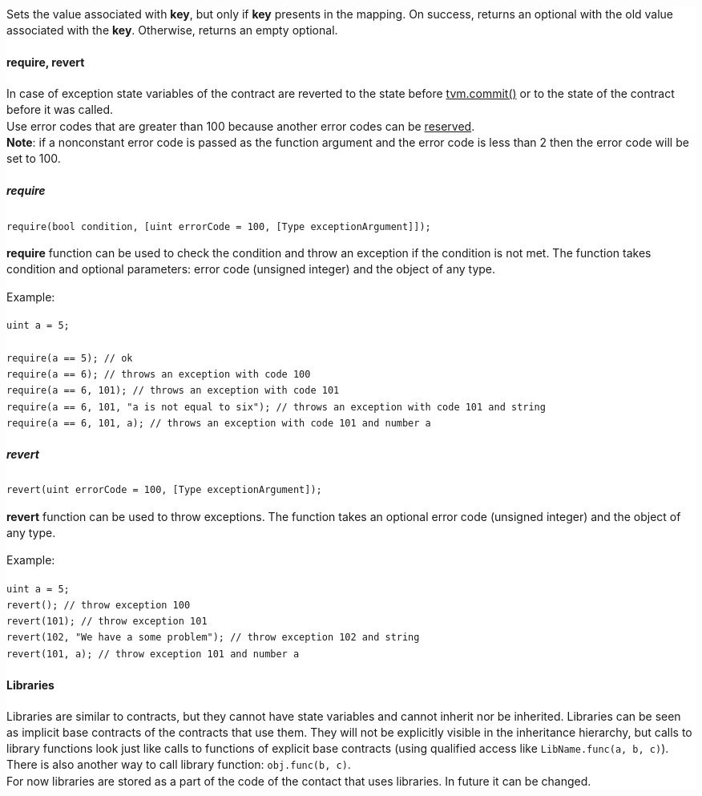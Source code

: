 Sets the value associated with **key**, but only if **key** presents in the mapping.
On success, returns an optional with the old value associated with the **key**.
Otherwise, returns an empty optional.

#### require, revert

In case of exception state variables of the contract are reverted to the state before
[tvm.commit()](#tvmcommit) or to the state of the contract before it was called.  
Use error codes that are greater than 100 because another error codes can be
[reserved](https://docs.ton.dev/86757ecb2/p/3874d1-error-reference).  
**Note**: if a nonconstant error code is passed as the function argument and the error code
is less than 2 then the error code will be set to 100.

##### require

```TVMSolidity
require(bool condition, [uint errorCode = 100, [Type exceptionArgument]]);
```

**require** function can be used to check the condition and throw an exception if the condition
is not met. The function takes condition and optional parameters: error code (unsigned integer)
and the object of any type.

Example:

```TVMSolidity
uint a = 5;

require(a == 5); // ok
require(a == 6); // throws an exception with code 100
require(a == 6, 101); // throws an exception with code 101
require(a == 6, 101, "a is not equal to six"); // throws an exception with code 101 and string
require(a == 6, 101, a); // throws an exception with code 101 and number a
```

##### revert

```TVMSolidity
revert(uint errorCode = 100, [Type exceptionArgument]);
```

**revert** function can be used to throw exceptions. The function takes an optional error code
(unsigned integer) and the object of any type.

Example:

```TVMSolidity
uint a = 5;
revert(); // throw exception 100
revert(101); // throw exception 101
revert(102, "We have a some problem"); // throw exception 102 and string
revert(101, a); // throw exception 101 and number a
```

#### Libraries

Libraries are similar to contracts, but they cannot have state variables
and cannot inherit nor be inherited. Libraries can be seen as implicit
base contracts of the contracts that use them. They will not be
explicitly visible in the inheritance hierarchy, but calls to library
functions look just like calls to functions of explicit base contracts
(using qualified access like `LibName.func(a, b, c)`). There is also
another way to call library function: `obj.func(b, c)`.  
For now libraries are stored as a part of the code of the contact that
uses libraries. In future it can be changed.


[1]: https://ton.org/tvm.pdf        "TVM"
[2]: https://ton.org/tblkch.pdf     "TBLKCH"
[3]: https://github.com/ton-blockchain/ton/blob/master/crypto/block/block.tlb "TL-B scheme"